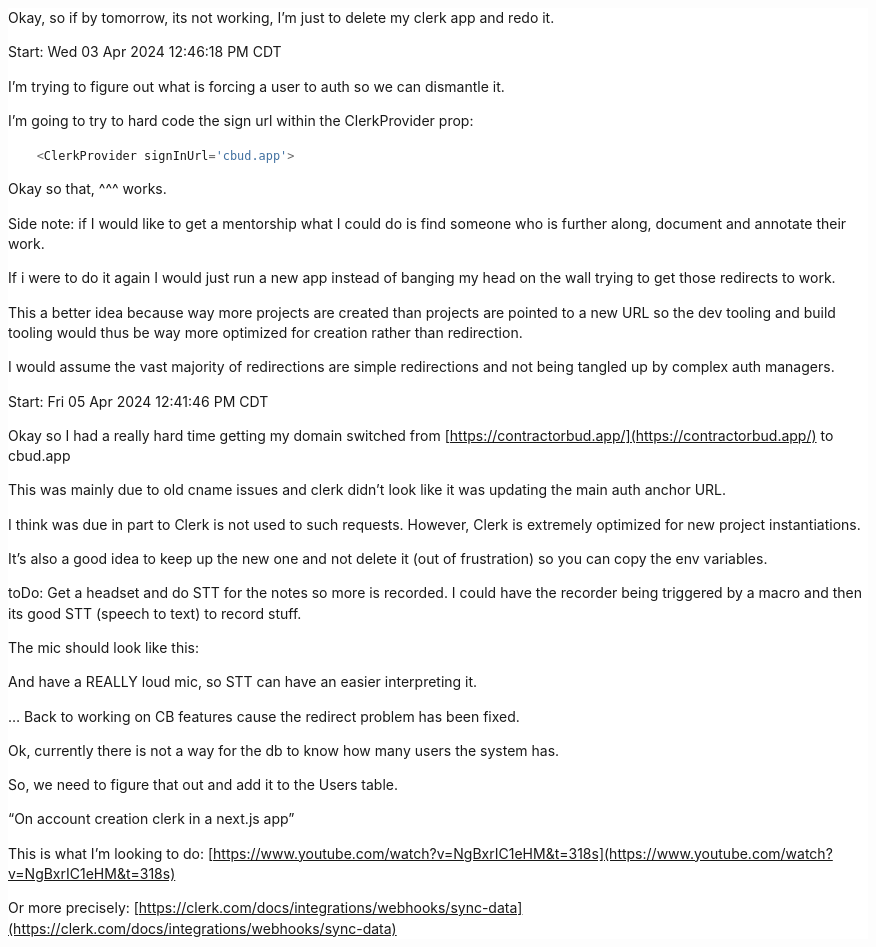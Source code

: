 Okay, so if by tomorrow, its not working, I’m just to delete my clerk app and redo it.

Start: Wed 03 Apr 2024 12:46:18 PM CDT

I’m trying to figure out what is forcing a user to auth so we can dismantle it.

I’m going to try to hard code the sign url within the ClerkProvider prop:

```Typescript
    <ClerkProvider signInUrl='cbud.app'>
```

Okay so that, ^^^ works.

Side note: if I would like to get a mentorship what I could do is find someone who is further along, document and annotate their work.

If i were to do it again I would just run a new app instead of banging my head on the wall trying to get those redirects to work.

This a better idea because way more projects are created than projects are pointed to a new URL so the dev tooling and build tooling would thus be way more optimized for creation rather than redirection.

I would assume the vast majority of redirections are simple redirections and not being tangled up by complex auth managers.

Start: Fri 05 Apr 2024 12:41:46 PM CDT

Okay so I had a really hard time getting my domain switched from [https://contractorbud.app/](https://contractorbud.app/) to cbud.app

This was mainly due to old cname issues and clerk didn’t look like it was updating the main auth anchor URL.

I think was due in part to Clerk is not used to such requests. However, Clerk is extremely optimized for new project instantiations.

It’s also a good idea to keep up the new one and not delete it (out of frustration) so you can copy the env variables.

toDo: Get a headset and do STT for the notes so more is recorded. I could have the recorder being triggered by a macro and then its good STT (speech to text) to record stuff.

The mic should look like this:

And have a REALLY loud mic, so STT can have an easier interpreting it.

… Back to working on CB features cause the redirect problem has been fixed.

Ok, currently there is not a way for the db to know how many users the system has.

So, we need to figure that out and add it to the Users table.

“On account creation clerk in a next.js app”

This is what I’m looking to do: [https://www.youtube.com/watch?v=NgBxrIC1eHM&t=318s](https://www.youtube.com/watch?v=NgBxrIC1eHM&t=318s)

Or more precisely: [https://clerk.com/docs/integrations/webhooks/sync-data](https://clerk.com/docs/integrations/webhooks/sync-data)
